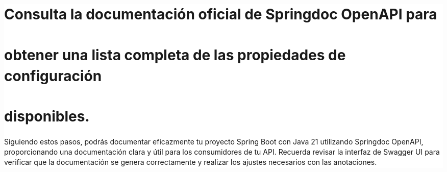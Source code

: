 # Consulta la documentación oficial de Springdoc OpenAPI para 
# obtener una lista completa de las propiedades de configuración 
# disponibles.

Siguiendo estos pasos, podrás documentar eficazmente tu 
proyecto Spring Boot con Java 21 utilizando Springdoc OpenAPI,
proporcionando una documentación clara y útil para los consumidores 
de tu API. Recuerda revisar la interfaz de 
Swagger UI para verificar que la documentación se genera correctamente y realizar los ajustes necesarios con las anotaciones.
